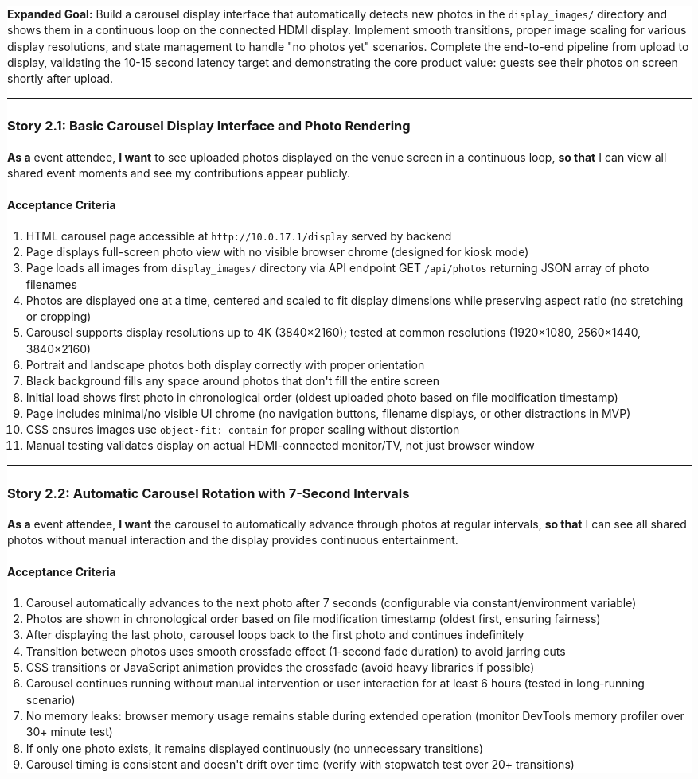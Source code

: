 **Expanded Goal:** Build a carousel display interface that automatically detects new photos in the `display_images/` directory and shows them in a continuous loop on the connected HDMI display. Implement smooth transitions, proper image scaling for various display resolutions, and state management to handle "no photos yet" scenarios. Complete the end-to-end pipeline from upload to display, validating the 10-15 second latency target and demonstrating the core product value: guests see their photos on screen shortly after upload.

---

### Story 2.1: Basic Carousel Display Interface and Photo Rendering

**As a** event attendee,
**I want** to see uploaded photos displayed on the venue screen in a continuous loop,
**so that** I can view all shared event moments and see my contributions appear publicly.

#### Acceptance Criteria

1. HTML carousel page accessible at `http://10.0.17.1/display` served by backend
2. Page displays full-screen photo view with no visible browser chrome (designed for kiosk mode)
3. Page loads all images from `display_images/` directory via API endpoint GET `/api/photos` returning JSON array of photo filenames
4. Photos are displayed one at a time, centered and scaled to fit display dimensions while preserving aspect ratio (no stretching or cropping)
5. Carousel supports display resolutions up to 4K (3840×2160); tested at common resolutions (1920×1080, 2560×1440, 3840×2160)
6. Portrait and landscape photos both display correctly with proper orientation
7. Black background fills any space around photos that don't fill the entire screen
8. Initial load shows first photo in chronological order (oldest uploaded photo based on file modification timestamp)
9. Page includes minimal/no visible UI chrome (no navigation buttons, filename displays, or other distractions in MVP)
10. CSS ensures images use `object-fit: contain` for proper scaling without distortion
11. Manual testing validates display on actual HDMI-connected monitor/TV, not just browser window

---

### Story 2.2: Automatic Carousel Rotation with 7-Second Intervals

**As a** event attendee,
**I want** the carousel to automatically advance through photos at regular intervals,
**so that** I can see all shared photos without manual interaction and the display provides continuous entertainment.

#### Acceptance Criteria

1. Carousel automatically advances to the next photo after 7 seconds (configurable via constant/environment variable)
2. Photos are shown in chronological order based on file modification timestamp (oldest first, ensuring fairness)
3. After displaying the last photo, carousel loops back to the first photo and continues indefinitely
4. Transition between photos uses smooth crossfade effect (1-second fade duration) to avoid jarring cuts
5. CSS transitions or JavaScript animation provides the crossfade (avoid heavy libraries if possible)
6. Carousel continues running without manual intervention or user interaction for at least 6 hours (tested in long-running scenario)
7. No memory leaks: browser memory usage remains stable during extended operation (monitor DevTools memory profiler over 30+ minute test)
8. If only one photo exists, it remains displayed continuously (no unnecessary transitions)
9. Carousel timing is consistent and doesn't drift over time (verify with stopwatch test over 20+ transitions)